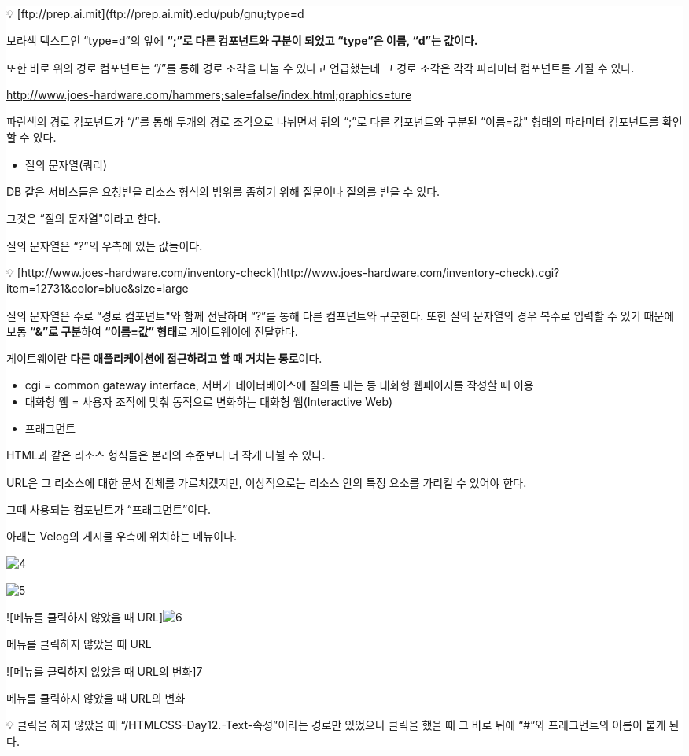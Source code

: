 <aside>
💡 [ftp://prep.ai.mit](ftp://prep.ai.mit).edu/pub/gnu;type=d

보라색 텍스트인 “type=d”의 앞에 **“;”로 다른 컴포넌트와 구분이 되었고 “type”은 이름, “d”는 값이다.**

또한 바로 위의 경로 컴포넌트는 “/”를 통해 경로 조각을 나눌 수 있다고 언급했는데 그 경로 조각은 각각 파라미터 컴포넌트를 가질 수 있다.

http://www.joes-hardware.com/hammers;sale=false/index.html;graphics=ture

파란색의 경로 컴포넌트가 “/”를 통해 두개의 경로 조각으로 나뉘면서 뒤의 “;”로 다른 컴포넌트와 구분된 “이름=값" 형태의  파라미터 컴포넌트를 확인할 수 있다.

</aside>

- 질의 문자열(쿼리)

DB 같은 서비스들은 요청받을 리소스 형식의 범위를 좁히기 위해 질문이나 질의를 받을 수 있다.

그것은 “질의 문자열"이라고 한다.

질의 문자열은 “?”의 우측에 있는 값들이다. 

<aside>
💡 [http://www.joes-hardware.com/inventory-check](http://www.joes-hardware.com/inventory-check).cgi?item=12731&color=blue&size=large

질의 문자열은 주로 “경로 컴포넌트"와 함께 전달하며 “?”를 통해 다른 컴포넌트와 구분한다.
또한 질의 문자열의 경우 복수로 입력할 수 있기 때문에 보통 **“&”로 구분**하여 **“이름=값” 형태**로 게이트웨이에 전달한다.

게이트웨이란 **다른 애플리케이션에 접근하려고 할 때 거치는 통로**이다.

*  cgi = common gateway interface, 서버가 데이터베이스에 질의를 내는 등 대화형 웹페이지를 작성할 때 이용
* 대화형 웹 = 사용자 조작에 맞춰 동적으로 변화하는 대화형 웹(Interactive Web)

</aside>

- 프래그먼트

HTML과 같은 리소스 형식들은 본래의 수준보다 더 작게 나뉠 수 있다. 

URL은 그 리소스에 대한 문서 전체를 가르치겠지만, 이상적으로는 리소스 안의 특정 요소를 가리킬 수 있어야 한다.

그때 사용되는 컴포넌트가 “프래그먼트”이다.

아래는 Velog의 게시물 우측에 위치하는 메뉴이다.

![4](https://user-images.githubusercontent.com/96808980/163287453-d0b02477-bfc0-442b-ac5a-d30c699e937a.png)

![5](https://user-images.githubusercontent.com/96808980/163287452-e9261f08-d005-4612-8f48-52fe69961059.png)

![메뉴를 클릭하지 않았을 때 URL]![6](https://user-images.githubusercontent.com/96808980/163287451-f282d2ee-a00a-465c-b1be-9d1494872833.png)

메뉴를 클릭하지 않았을 때 URL

![메뉴를 클릭하지 않았을 때 URL의 변화][7](https://user-images.githubusercontent.com/96808980/163287449-1217c3ba-aebe-46c2-bad8-6d2cda55c1e6.png)

메뉴를 클릭하지 않았을 때 URL의 변화

<aside>
💡 클릭을 하지 않았을 때 “/HTMLCSS-Day12.-Text-속성”이라는 경로만 있었으나 클릭을 했을 때 그 바로 뒤에 “#”와 프래그먼트의 이름이 붙게 된다.

</aside>
